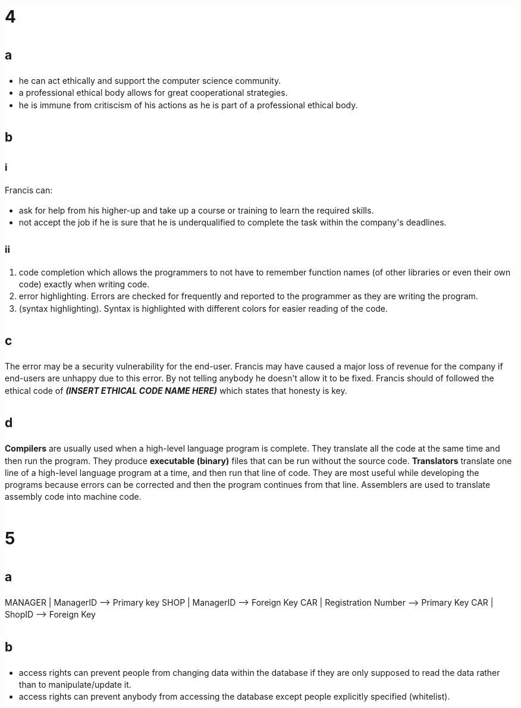 # 4
## a
- he can act ethically and support the computer science community.
- a professional ethical body allows for great cooperational strategies.
- he is immune from critiscism of his actions as he is part of a professional ethical body.

## b
### i
Francis can:
- ask for help from his higher-up and take up a course or training to learn the required skills.
- not accept the job if he is sure that he is underqualified to complete the task within the company's deadlines.

### ii
1. code completion which allows the programmers to not have to remember function names (of other libraries or even their own code) exactly when writing code.
2. error highlighting. Errors are checked for frequently and reported to the programmer as they are writing the program. 
3. (syntax highlighting). Syntax is highlighted with different colors for easier reading of the code.

## c
The error may be a security vulnerability for the end-user. Francis may have caused a major loss of revenue for the company if end-users are unhappy due to this error. By not telling anybody he doesn't allow it to be fixed. Francis should of followed the ethical code of ___(INSERT ETHICAL CODE NAME HERE)___ which states that honesty is key.

## d
**Compilers** are usually used when a high-level language program is complete. They translate all the code at the same time and then run the program. They produce **executable (binary)** files that can be run without the source code. **Translators** translate one line of a high-level language program at a time, and then run that line of code. They are most useful while developing the programs because errors can be corrected and then the program continues from that line. Assemblers are used to translate assembly code into machine code.

# 5
## a
MANAGER | ManagerID           --> Primary key
SHOP    | ManagerID           --> Foreign Key
CAR     | Registration Number --> Primary Key
CAR     | ShopID              --> Foreign Key

## b
- access rights can prevent people from changing data within the database if they are only supposed to read the data rather than to manipulate/update it.
- access rights can prevent anybody from accessing the database except people explicitly specified (whitelist).
